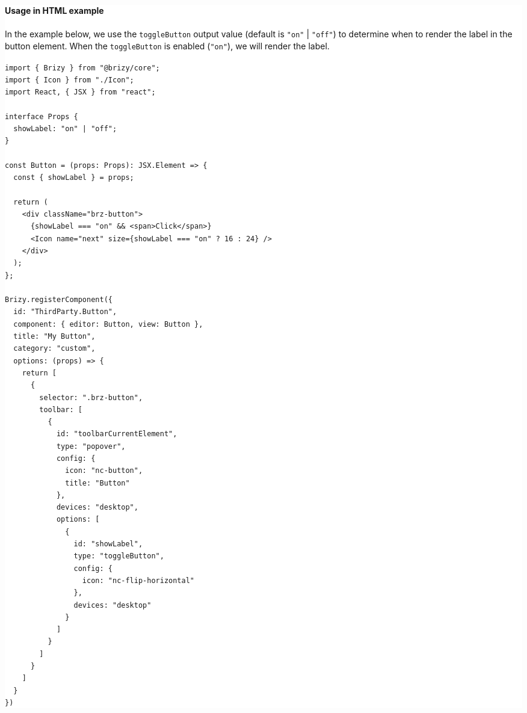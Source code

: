 
#### Usage in HTML example

In the example below, we use the `toggleButton` output value (default is `"on"` | `"off"`) to determine when to render the label in the button element.
When the `toggleButton` is enabled (`"on"`), we will render the label.

```tsx
import { Brizy } from "@brizy/core";
import { Icon } from "./Icon";
import React, { JSX } from "react";

interface Props {
  showLabel: "on" | "off";
}

const Button = (props: Props): JSX.Element => {
  const { showLabel } = props;
  
  return (
    <div className="brz-button">
      {showLabel === "on" && <span>Click</span>}
      <Icon name="next" size={showLabel === "on" ? 16 : 24} />
    </div>
  );
};

Brizy.registerComponent({
  id: "ThirdParty.Button",
  component: { editor: Button, view: Button },
  title: "My Button",
  category: "custom",
  options: (props) => {
    return [
      {
        selector: ".brz-button",
        toolbar: [
          {
            id: "toolbarCurrentElement",
            type: "popover",
            config: {
              icon: "nc-button",
              title: "Button"
            },
            devices: "desktop",
            options: [
              {
                id: "showLabel",
                type: "toggleButton",
                config: {
                  icon: "nc-flip-horizontal"
                },
                devices: "desktop"
              }
            ]
          }
        ]
      }
    ]
  }
})
```
